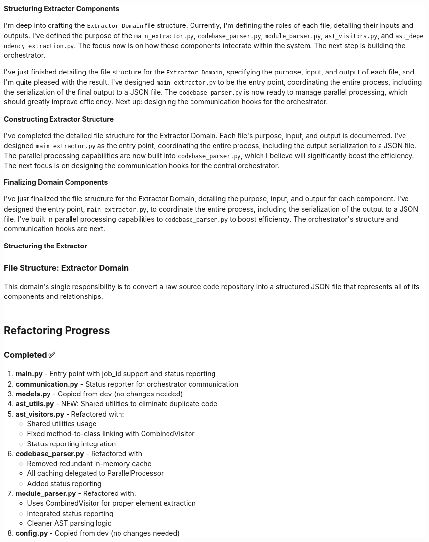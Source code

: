 **Structuring Extractor Components**

I'm deep into crafting the `Extractor Domain` file structure. Currently, I'm defining the roles of each file, detailing their inputs and outputs. I've defined the purpose of the `main_extractor.py`, `codebase_parser.py`, `module_parser.py`, `ast_visitors.py`, and `ast_dependency_extraction.py`. The focus now is on how these components integrate within the system. The next step is building the orchestrator.

I've just finished detailing the file structure for the `Extractor Domain`, specifying the purpose, input, and output of each file, and I'm quite pleased with the result. I've designed `main_extractor.py` to be the entry point, coordinating the entire process, including the serialization of the final output to a JSON file. The `codebase_parser.py` is now ready to manage parallel processing, which should greatly improve efficiency. Next up: designing the communication hooks for the orchestrator.

**Constructing Extractor Structure**

I've completed the detailed file structure for the Extractor Domain. Each file's purpose, input, and output is documented. I've designed `main_extractor.py` as the entry point, coordinating the entire process, including the output serialization to a JSON file. The parallel processing capabilities are now built into `codebase_parser.py`, which I believe will significantly boost the efficiency. The next focus is on designing the communication hooks for the central orchestrator.

**Finalizing Domain Components**

I've just finalized the file structure for the Extractor Domain, detailing the purpose, input, and output for each component. I've designed the entry point, `main_extractor.py`, to coordinate the entire process, including the serialization of the output to a JSON file. I've built in parallel processing capabilities to `codebase_parser.py` to boost efficiency. The orchestrator's structure and communication hooks are next.

**Structuring the Extractor**

### **File Structure: Extractor Domain**

This domain's single responsibility is to convert a raw source code repository into a structured JSON file that represents all of its components and relationships.

---

## **Refactoring Progress**

### **Completed** ✅
1. **main.py** - Entry point with job_id support and status reporting
2. **communication.py** - Status reporter for orchestrator communication  
3. **models.py** - Copied from dev (no changes needed)
4. **ast_utils.py** - NEW: Shared utilities to eliminate duplicate code
5. **ast_visitors.py** - Refactored with:
   - Shared utilities usage
   - Fixed method-to-class linking with CombinedVisitor
   - Status reporting integration
6. **codebase_parser.py** - Refactored with:
   - Removed redundant in-memory cache
   - All caching delegated to ParallelProcessor
   - Added status reporting
7. **module_parser.py** - Refactored with:
   - Uses CombinedVisitor for proper element extraction
   - Integrated status reporting
   - Cleaner AST parsing logic
8. **config.py** - Copied from dev (no changes needed)
